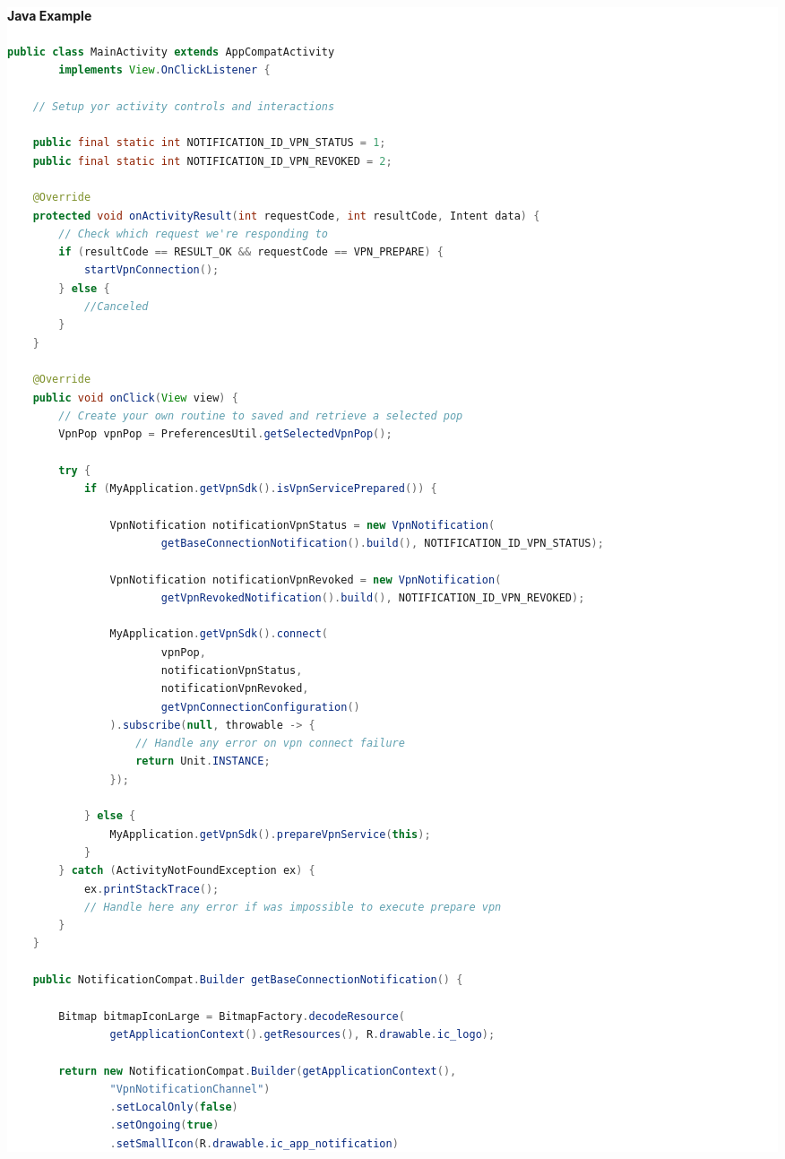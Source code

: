 #### Java Example
        
```java
public class MainActivity extends AppCompatActivity
        implements View.OnClickListener {
    
    // Setup yor activity controls and interactions
    
    public final static int NOTIFICATION_ID_VPN_STATUS = 1;
    public final static int NOTIFICATION_ID_VPN_REVOKED = 2;
    
    @Override
    protected void onActivityResult(int requestCode, int resultCode, Intent data) {
        // Check which request we're responding to
        if (resultCode == RESULT_OK && requestCode == VPN_PREPARE) {
            startVpnConnection();
        } else {
            //Canceled
        }
    }
    
    @Override
    public void onClick(View view) {
        // Create your own routine to saved and retrieve a selected pop
        VpnPop vpnPop = PreferencesUtil.getSelectedVpnPop();
        
        try {
            if (MyApplication.getVpnSdk().isVpnServicePrepared()) {

                VpnNotification notificationVpnStatus = new VpnNotification(
                        getBaseConnectionNotification().build(), NOTIFICATION_ID_VPN_STATUS);
                
                VpnNotification notificationVpnRevoked = new VpnNotification(
                        getVpnRevokedNotification().build(), NOTIFICATION_ID_VPN_REVOKED);

                MyApplication.getVpnSdk().connect(
                        vpnPop,
                        notificationVpnStatus,
                        notificationVpnRevoked,
                        getVpnConnectionConfiguration()
                ).subscribe(null, throwable -> {
                    // Handle any error on vpn connect failure
                    return Unit.INSTANCE;
                });

            } else {
                MyApplication.getVpnSdk().prepareVpnService(this);
            }
        } catch (ActivityNotFoundException ex) {
            ex.printStackTrace();
            // Handle here any error if was impossible to execute prepare vpn 
        }
    }
    
    public NotificationCompat.Builder getBaseConnectionNotification() {
        
        Bitmap bitmapIconLarge = BitmapFactory.decodeResource(
                getApplicationContext().getResources(), R.drawable.ic_logo);
        
        return new NotificationCompat.Builder(getApplicationContext(),
                "VpnNotificationChannel")
                .setLocalOnly(false)
                .setOngoing(true)
                .setSmallIcon(R.drawable.ic_app_notification)
```
